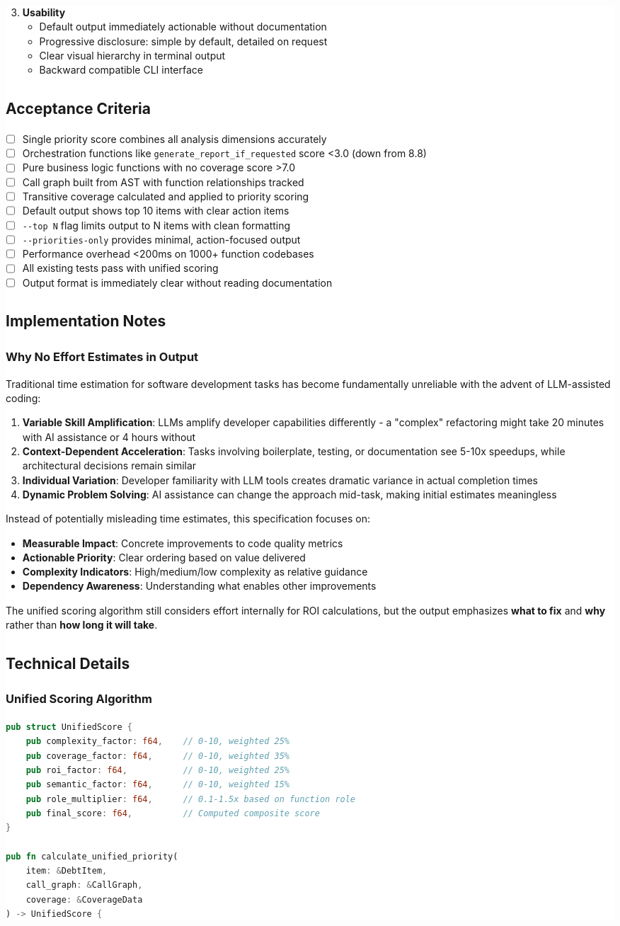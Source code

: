 3. **Usability**
   - Default output immediately actionable without documentation
   - Progressive disclosure: simple by default, detailed on request
   - Clear visual hierarchy in terminal output
   - Backward compatible CLI interface

## Acceptance Criteria

- [ ] Single priority score combines all analysis dimensions accurately
- [ ] Orchestration functions like `generate_report_if_requested` score <3.0 (down from 8.8)
- [ ] Pure business logic functions with no coverage score >7.0
- [ ] Call graph built from AST with function relationships tracked
- [ ] Transitive coverage calculated and applied to priority scoring
- [ ] Default output shows top 10 items with clear action items
- [ ] `--top N` flag limits output to N items with clean formatting
- [ ] `--priorities-only` provides minimal, action-focused output
- [ ] Performance overhead <200ms on 1000+ function codebases
- [ ] All existing tests pass with unified scoring
- [ ] Output format is immediately clear without reading documentation

## Implementation Notes

### Why No Effort Estimates in Output

Traditional time estimation for software development tasks has become fundamentally unreliable with the advent of LLM-assisted coding:

1. **Variable Skill Amplification**: LLMs amplify developer capabilities differently - a "complex" refactoring might take 20 minutes with AI assistance or 4 hours without
2. **Context-Dependent Acceleration**: Tasks involving boilerplate, testing, or documentation see 5-10x speedups, while architectural decisions remain similar
3. **Individual Variation**: Developer familiarity with LLM tools creates dramatic variance in actual completion times
4. **Dynamic Problem Solving**: AI assistance can change the approach mid-task, making initial estimates meaningless

Instead of potentially misleading time estimates, this specification focuses on:
- **Measurable Impact**: Concrete improvements to code quality metrics
- **Actionable Priority**: Clear ordering based on value delivered
- **Complexity Indicators**: High/medium/low complexity as relative guidance
- **Dependency Awareness**: Understanding what enables other improvements

The unified scoring algorithm still considers effort internally for ROI calculations, but the output emphasizes **what to fix** and **why** rather than **how long it will take**.

## Technical Details

### Unified Scoring Algorithm

```rust
pub struct UnifiedScore {
    pub complexity_factor: f64,    // 0-10, weighted 25%
    pub coverage_factor: f64,      // 0-10, weighted 35%
    pub roi_factor: f64,           // 0-10, weighted 25%
    pub semantic_factor: f64,      // 0-10, weighted 15%
    pub role_multiplier: f64,      // 0.1-1.5x based on function role
    pub final_score: f64,          // Computed composite score
}

pub fn calculate_unified_priority(
    item: &DebtItem,
    call_graph: &CallGraph,
    coverage: &CoverageData
) -> UnifiedScore {
```